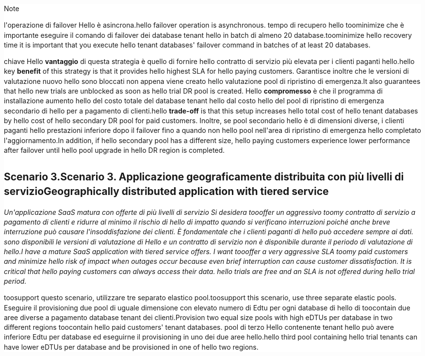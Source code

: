 > [!NOTE]
> <span data-ttu-id="2c6a3-197">l'operazione di failover Hello è asincrona.</span><span class="sxs-lookup"><span data-stu-id="2c6a3-197">hello failover operation is asynchronous.</span></span> <span data-ttu-id="2c6a3-198">tempo di recupero hello toominimize che è importante eseguire il comando di failover dei database tenant hello in batch di almeno 20 database.</span><span class="sxs-lookup"><span data-stu-id="2c6a3-198">toominimize hello recovery time it is important that you execute hello tenant databases' failover command in batches of at least 20 databases.</span></span> 
> 
> 

<span data-ttu-id="2c6a3-199">chiave Hello **vantaggio** di questa strategia è quello di fornire hello contratto di servizio più elevata per i clienti paganti hello.</span><span class="sxs-lookup"><span data-stu-id="2c6a3-199">hello key **benefit** of this strategy is that it provides hello highest SLA for hello paying customers.</span></span> <span data-ttu-id="2c6a3-200">Garantisce inoltre che le versioni di valutazione nuovo hello sono bloccati non appena viene creato hello valutazione pool di ripristino di emergenza.</span><span class="sxs-lookup"><span data-stu-id="2c6a3-200">It also guarantees that hello new trials are unblocked as soon as hello trial DR pool is created.</span></span> <span data-ttu-id="2c6a3-201">Hello **compromesso** è che il programma di installazione aumento hello del costo totale del database tenant hello dal costo hello del pool di ripristino di emergenza secondario di hello per a pagamento di clienti.</span><span class="sxs-lookup"><span data-stu-id="2c6a3-201">hello **trade-off** is that this setup increases hello total cost of hello tenant databases by hello cost of hello secondary DR pool for paid customers.</span></span> <span data-ttu-id="2c6a3-202">Inoltre, se pool secondario hello è di dimensioni diverse, i clienti paganti hello prestazioni inferiore dopo il failover fino a quando non hello pool nell'area di ripristino di emergenza hello completato l'aggiornamento.</span><span class="sxs-lookup"><span data-stu-id="2c6a3-202">In addition, if hello secondary pool has a different size, hello paying customers experience lower performance after failover until hello pool upgrade in hello DR region is completed.</span></span> 

## <a name="scenario-3-geographically-distributed-application-with-tiered-service"></a><span data-ttu-id="2c6a3-203">Scenario 3.</span><span class="sxs-lookup"><span data-stu-id="2c6a3-203">Scenario 3.</span></span> <span data-ttu-id="2c6a3-204">Applicazione geograficamente distribuita con più livelli di servizio</span><span class="sxs-lookup"><span data-stu-id="2c6a3-204">Geographically distributed application with tiered service</span></span>
<span data-ttu-id="2c6a3-205"><i>Un'applicazione SaaS matura con offerte di più livelli di servizio Si desidera toooffer un aggressivo toomy contratto di servizio a pagamento di clienti e ridurre al minimo il rischio di hello di impatto quando si verificano interruzioni poiché anche breve interruzione può causare l'insoddisfazione dei clienti. È fondamentale che i clienti paganti di hello può accedere sempre ai dati. sono disponibili le versioni di valutazione di Hello e un contratto di servizio non è disponibile durante il periodo di valutazione di hello.</i></span><span class="sxs-lookup"><span data-stu-id="2c6a3-205"><i>I have a mature SaaS application with tiered service offers. I want toooffer a very aggressive SLA toomy paid customers and minimize hello risk of impact when outages occur because even brief interruption can cause customer dissatisfaction. It is critical that hello paying customers can always access their data. hello trials are free and an SLA is not offered during hello trial period. </i></span></span> 

<span data-ttu-id="2c6a3-206">toosupport questo scenario, utilizzare tre separato elastico pool.</span><span class="sxs-lookup"><span data-stu-id="2c6a3-206">toosupport this scenario, use three separate elastic pools.</span></span> <span data-ttu-id="2c6a3-207">Eseguire il provisioning due pool di uguale dimensione con elevato numero di Edtu per ogni database di hello di toocontain due aree diverse a pagamento database tenant dei clienti.</span><span class="sxs-lookup"><span data-stu-id="2c6a3-207">Provision two equal size pools with high eDTUs per database in two different regions toocontain hello paid customers' tenant databases.</span></span> <span data-ttu-id="2c6a3-208">pool di terzo Hello contenente tenant hello può avere inferiore Edtu per database ed eseguirne il provisioning in uno dei due aree hello.</span><span class="sxs-lookup"><span data-stu-id="2c6a3-208">hello third pool containing hello trial tenants can have lower eDTUs per database and be provisioned in one of hello two regions.</span></span>
